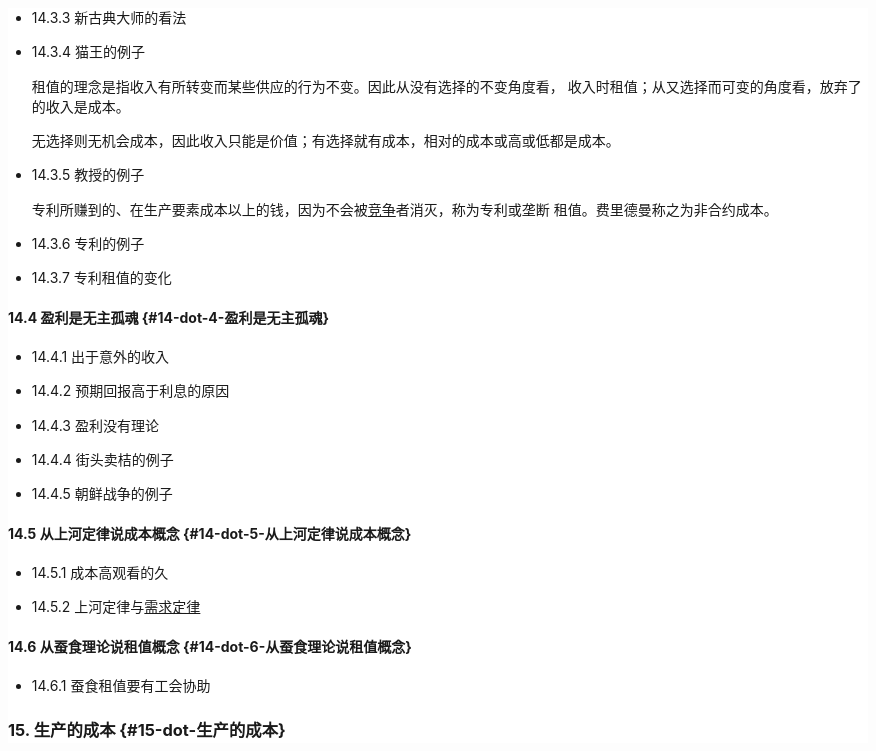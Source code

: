-  14.3.3 新古典大师的看法



-  14.3.4 猫王的例子

    租值的理念是指收入有所转变而某些供应的行为不变。因此从没有选择的不变角度看，
    收入时租值；从又选择而可变的角度看，放弃了的收入是成本。

    无选择则无机会成本，因此收入只能是价值；有选择就有成本，相对的成本或高或低都是成本。



-  14.3.5 教授的例子

    专利所赚到的、在生产要素成本以上的钱，因为不会被[竞争](#org104eba8)者消灭，称为专利或垄断
    租值。费里德曼称之为非合约成本。



-  14.3.6 专利的例子



-  14.3.7 专利租值的变化


#### 14.4 盈利是无主孤魂 {#14-dot-4-盈利是无主孤魂}



-  14.4.1 出于意外的收入



-  14.4.2 预期回报高于利息的原因



-  14.4.3 盈利没有理论



-  14.4.4 街头卖桔的例子



-  14.4.5 朝鲜战争的例子


#### 14.5 从上河定律说成本概念 {#14-dot-5-从上河定律说成本概念}



-  14.5.1 成本高观看的久



-  14.5.2 上河定律与[需求定律](#org09e2b11)


#### 14.6 从蚕食理论说租值概念 {#14-dot-6-从蚕食理论说租值概念}



-  14.6.1 蚕食租值要有工会协助


### 15. 生产的成本 {#15-dot-生产的成本}

